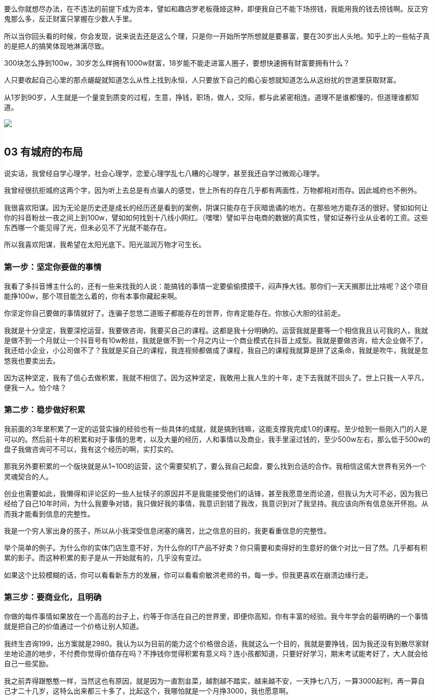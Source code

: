 要么你就想尽办法，在不违法的前提下成为资本，譬如和趣店罗老板薇娅这种，即便我自己不能下场捞钱，我能用我的钱去捞钱啊。反正穷鬼那么多，反正财富只掌握在少数人手里。

所以当你回头看的时候，你会发现，说来说去还是这么个理，只是你一开始所学所想就是要暴富，要在30岁出人头地。知乎上的一些帖子真的是把人的搞笑体现地淋漓尽致。

300块怎么挣到100w，30岁怎么样拥有1000w财富，18岁能不能走进富人圈子，要想快速拥有财富要拥有什么？

人只要收起自己心里的那点龌龊就知道怎么从性上找到永恒，人只要放下自己的痴心妄想就知道怎么从这纷扰的世道里获取财富。

从1岁到90岁，人生就是一个量变到质变的过程，生意，挣钱，职场，做人，交际，都与此紧密相连。道理不是谁都懂的，但道理谁都知道。

![](https://image.woshipm.com/wp-files/2022/10/rVrSaEHfkVd99gTx3PVf.jpeg)

## 03 有城府的布局

说实话，我曾经自学心理学，社会心理学，恋爱心理学乱七八糟的心理学，甚至我还自学过微观心理学。

我曾经很抗拒城府这两个字，因为听上去总是有点骗人的感觉，世上所有的存在几乎都有两面性，万物都相对而存。因此城府也不例外。

我很喜欢阳谋。因为无论是历史还是成长的经历还是看到的案例，阴谋只能存在于灰暗诡谲的地方。在那些地方能存活的很好。譬如如何让你的抖音粉丝一夜之间上到100w，譬如如何找到十八线小网红。（嘿嘿）譬如平台电商的数据的真实性，譬如证券行业从业者的工资。这些东西哪一个能见得了光，但未必见不了光就不能存在。

所以我喜欢阳谋，我希望在太阳光底下。阳光滋润万物才可生长。

### 第一步：坚定你要做的事情

我看了多抖音博主什么的，还有一些来找我的人说：能搞钱的事情一定要偷偷摸摸干，闷声挣大钱。那你们一天天搁那比比啥呢？这个项目能挣100w，那个项目能怎么着的，你有本事你藏起来啊。

你坚定你自己要做的事情就好了。连骗子忽悠二道贩子都能存在的世界，你肯定能存在。你放心大胆的往前走。

我就是十分坚定，我要深挖运营，我要做咨询，我要买自己的课程。这都是我十分明确的。运营我就是要等一个相信我且认可我的人，我就是做不到一个月就让一个抖音号有10w粉丝，我就是做不到一个月之内让一个商业模式在抖音上成型。我就是要做咨询，给大企业做不了，我还给小企业，小公司做不了？我就是买自己的课程，我连视频都做成了课程，我自己的课程我就算是拼了这条命，我就是吹牛，我就是忽悠我也要卖出去。

因为这种坚定，我有了信心去做积累，我就不相信了。因为这种坚定，我敢用上我人生的十年，走下去我就不回头了。世上只我一人平凡，便我一人。怕个啥？

### 第二步：稳步做好积累

我前面的3年里积累了一定的运营实操的经验也有一些具体的成就，就是搞到钱嘛，这能支撑我完成1.0的课程。至少给到一些刚入门的人是可以的。然后前十年的积累和对于事情的思考，以及大量的经历，人和事情以及商业，我手里滚过钱的，至少500w左右，那么低于500w的盘子我做咨询可不可以，我有这个经历的啊，实打实的。

那我另外要积累的一个版块就是从1~100的运营，这个需要契机了，要么我自己起盘，要么找到合适的合作。我相信这偌大世界有另外一个灵魂契合的人。

创业也需要如此，我懒得和评论区的一些人扯犊子的原因并不是我能接受他们的话锋，甚至我愿意坐而论道，但我认为大可不必，因为我已经给了自己10年时间，为什么我要争对错，我只做好我的事情，我意识到错了我改，我意识到对了我坚持。我应该向所有信息张开怀抱。从而我才能看到信息的完整性。

我是一个穷人家出身的孩子，所以从小我深受信息闭塞的痛苦，比之信息的目的，我更看重信息的完整性。

举个简单的例子。为什么你的实体门店生意不好，为什么你的IT产品不好卖？你只需要和卖得好的生意好的做个对比一目了然。几乎都有积累的影子。而这种积累的影子是从一开始就有的，几乎没有变过。

如果这个比较模糊的话，你可以看看新东方的发展，你可以看看俞敏洪老师的书，每一步。但我更喜欢在崩溃边缘行走。

### 第三步：要商业化，且明确

你做的每件事情如果放在一个高高的台子上，约等于你活在自己的世界里，即便你高知，你有丰富的经验。我今年学会的最明确的一个事情就是把自己的价值通过一个价格让别人知道。

我终生咨询199，出方案就是2980。我认为以为目前的能力这个价格很合适，我就这么一个目的，我就是要挣钱，因为我还没有到散尽家财坐地论道的地步，不付费你觉得价值存在吗？不挣钱你觉得积累有意义吗？连小孩都知道，只要好好学习，期末考试能考好了，大人就会给自己一些奖励。

我之前弄得跟憨憨一样，当然这也有原因，就是因为一直割韭菜，越割越不踏实，越来越不安，一天挣七八万，一算3000起判，再一算自己才二十几岁，这特么出来都三十多了，比起这个，我哪怕就是一个月挣3000，我也愿意啊。
